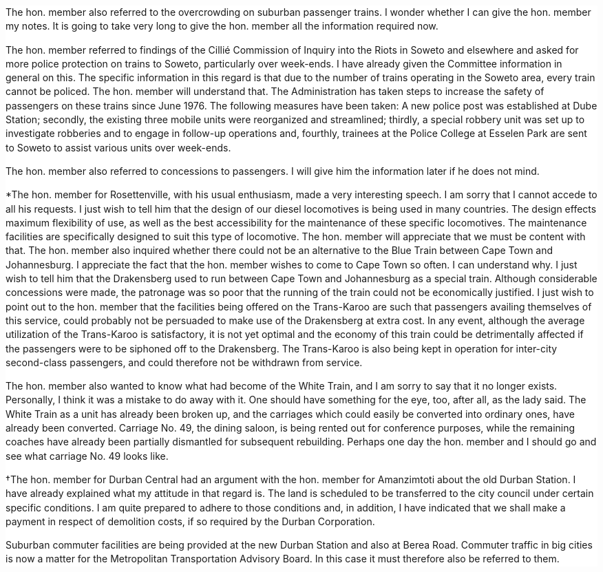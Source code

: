 <p>The hon. member also referred to the overcrowding on suburban passenger trains. I wonder whether I can give the hon. member <span class="col_2797-2798" refersTo="page_1417"/>my notes. It is going to take very long to give the hon. member all the information required now.</p>

<p>The hon. member referred to findings of the Cilli&#x00E9; Commission of Inquiry into the Riots in Soweto and elsewhere and asked for more police protection on trains to Soweto, particularly over week-ends. I have already given the Committee information in general on this. The specific information in this regard is that due to the number of trains operating in the Soweto area, every train cannot be policed. The hon. member will understand that. The Administration has taken steps to increase the safety of passengers on these trains since June 1976. The following measures have been taken: A new police post was established at Dube Station; secondly, the existing three mobile units were reorganized and streamlined; thirdly, a special robbery unit was set up to investigate robberies and to engage in follow-up operations and, fourthly, trainees at the Police College at Esselen Park are sent to Soweto to assist various units over week-ends.</p>

<p>The hon. member also referred to concessions to passengers. I will give him the information later if he does not mind.</p>

<p>*The hon. member for Rosettenville, with his usual enthusiasm, made a very interesting speech. I am sorry that I cannot accede to all his requests. I just wish to tell him that the design of our diesel locomotives is being used in many countries. The design effects maximum flexibility of use, as well as the best accessibility for the maintenance of these specific locomotives. The maintenance facilities are specifically designed to suit this type of locomotive. The hon. member will appreciate that we must be content with that. The hon. member also inquired whether there could not be an alternative to the Blue Train between Cape Town and Johannesburg. I appreciate the fact that the hon. member wishes to come to Cape Town so often. I can understand why. I just wish to tell him that the Drakensberg used to run between Cape Town and Johannesburg as a special train. Although considerable concessions were made, the patronage was so poor that the running of the train could not be economically justified. I just wish to point out to the hon. member that the facilities being offered on the Trans-Karoo are such that passengers availing themselves of this service, could probably not be persuaded to make use of the Drakensberg at extra cost. In any event, although the average utilization of the Trans-Karoo is satisfactory, it is not yet optimal and the economy of this train could be detrimentally affected if the passengers were to be siphoned off to the Drakensberg. The Trans-Karoo is also being kept in operation for inter-city second-class passengers, and could therefore not be withdrawn from service.</p>

<p>The hon. member also wanted to know what had become of the White Train, and I am sorry to say that it no longer exists. Personally, I think it was a mistake to do away with it. One should have something for the eye, too, after all, as the lady said. The White Train as a unit has already been broken up, and the carriages which could easily be converted into ordinary ones, have already been converted. Carriage No. 49, the dining saloon, is being rented out for conference purposes, while the remaining coaches have already been partially dismantled for subsequent rebuilding. Perhaps one day the hon. member and I should go and see what carriage No. 49 looks like.</p>

<p>&#x2020;The hon. member for Durban Central had an argument with the hon. member for Amanzimtoti about the old Durban Station. I have already explained what my attitude in that regard is. The land is scheduled to be transferred to the city council under certain specific conditions. I am quite prepared to adhere to those conditions and, in addition, I have indicated that we shall make a payment in respect of demolition costs, if so required by the Durban Corporation.</p>

<p>Suburban commuter facilities are being provided at the new Durban Station and also at Berea Road. Commuter traffic in big cities is now a matter for the Metropolitan Transportation Advisory Board. In this case it must therefore also be referred to them.</p>
